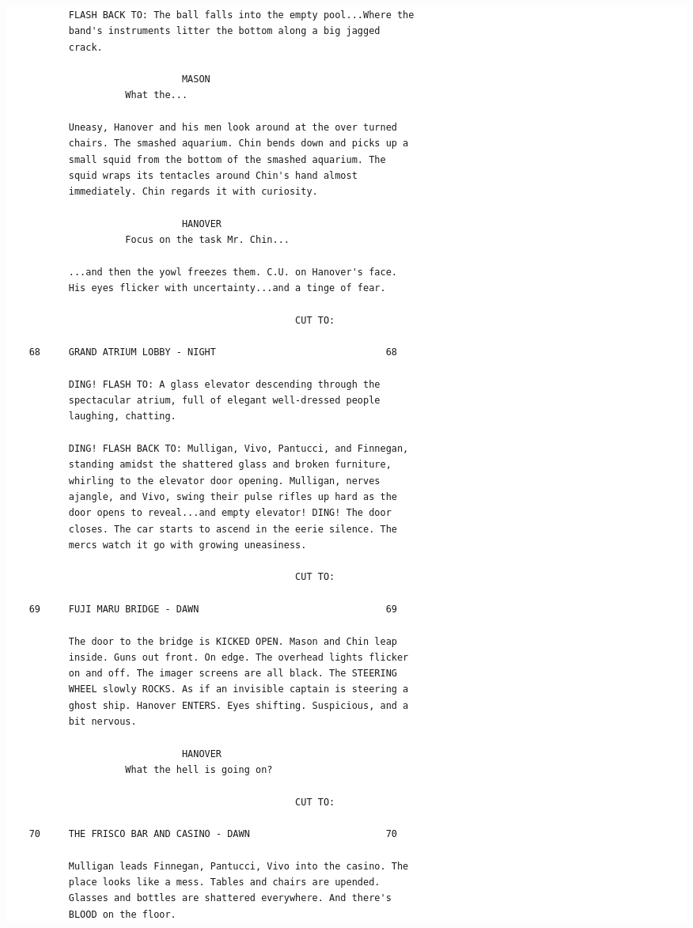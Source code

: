                FLASH BACK TO: The ball falls into the empty pool...Where the
               band's instruments litter the bottom along a big jagged
               crack.

                                   MASON
                         What the...

               Uneasy, Hanover and his men look around at the over turned
               chairs. The smashed aquarium. Chin bends down and picks up a
               small squid from the bottom of the smashed aquarium. The
               squid wraps its tentacles around Chin's hand almost
               immediately. Chin regards it with curiosity.

                                   HANOVER
                         Focus on the task Mr. Chin...

               ...and then the yowl freezes them. C.U. on Hanover's face.
               His eyes flicker with uncertainty...and a tinge of fear.

                                                       CUT TO:

        68     GRAND ATRIUM LOBBY - NIGHT                              68

               DING! FLASH TO: A glass elevator descending through the
               spectacular atrium, full of elegant well-dressed people
               laughing, chatting. 

               DING! FLASH BACK TO: Mulligan, Vivo, Pantucci, and Finnegan,
               standing amidst the shattered glass and broken furniture,
               whirling to the elevator door opening. Mulligan, nerves
               ajangle, and Vivo, swing their pulse rifles up hard as the
               door opens to reveal...and empty elevator! DING! The door
               closes. The car starts to ascend in the eerie silence. The
               mercs watch it go with growing uneasiness.

                                                       CUT TO:

        69     FUJI MARU BRIDGE - DAWN                                 69

               The door to the bridge is KICKED OPEN. Mason and Chin leap
               inside. Guns out front. On edge. The overhead lights flicker
               on and off. The imager screens are all black. The STEERING
               WHEEL slowly ROCKS. As if an invisible captain is steering a
               ghost ship. Hanover ENTERS. Eyes shifting. Suspicious, and a
               bit nervous.

                                   HANOVER
                         What the hell is going on?

                                                       CUT TO:

        70     THE FRISCO BAR AND CASINO - DAWN                        70

               Mulligan leads Finnegan, Pantucci, Vivo into the casino. The
               place looks like a mess. Tables and chairs are upended.
               Glasses and bottles are shattered everywhere. And there's
               BLOOD on the floor. 
